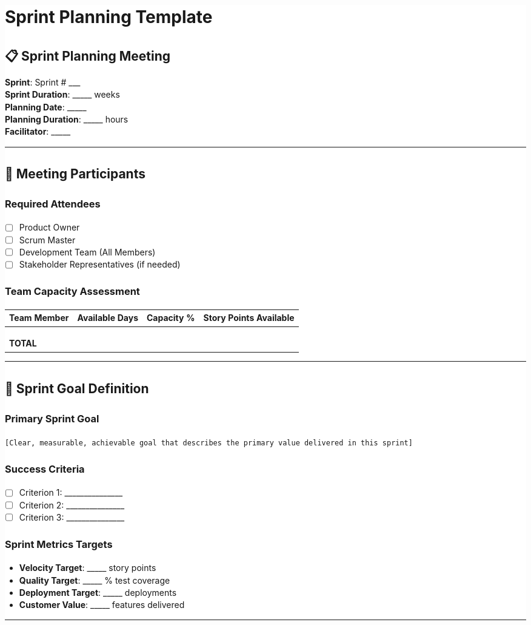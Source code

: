 # Sprint Planning Template

## 📋 **Sprint Planning Meeting**

**Sprint**: Sprint # ___  
**Sprint Duration**: _____ weeks  
**Planning Date**: _____  
**Planning Duration**: _____ hours  
**Facilitator**: _____  

---

## 👥 **Meeting Participants**

### **Required Attendees**
- [ ] Product Owner
- [ ] Scrum Master
- [ ] Development Team (All Members)
- [ ] Stakeholder Representatives (if needed)

### **Team Capacity Assessment**
| Team Member | Available Days | Capacity % | Story Points Available |
|-------------|---------------|------------|----------------------|
| | | | |
| | | | |
| | | | |
| **TOTAL** | | | |

---

## 🎯 **Sprint Goal Definition**

### **Primary Sprint Goal**
```
[Clear, measurable, achievable goal that describes the primary value delivered in this sprint]
```

### **Success Criteria**
- [ ] Criterion 1: _______________
- [ ] Criterion 2: _______________
- [ ] Criterion 3: _______________

### **Sprint Metrics Targets**
- **Velocity Target**: _____ story points
- **Quality Target**: _____ % test coverage
- **Deployment Target**: _____ deployments
- **Customer Value**: _____ features delivered

---